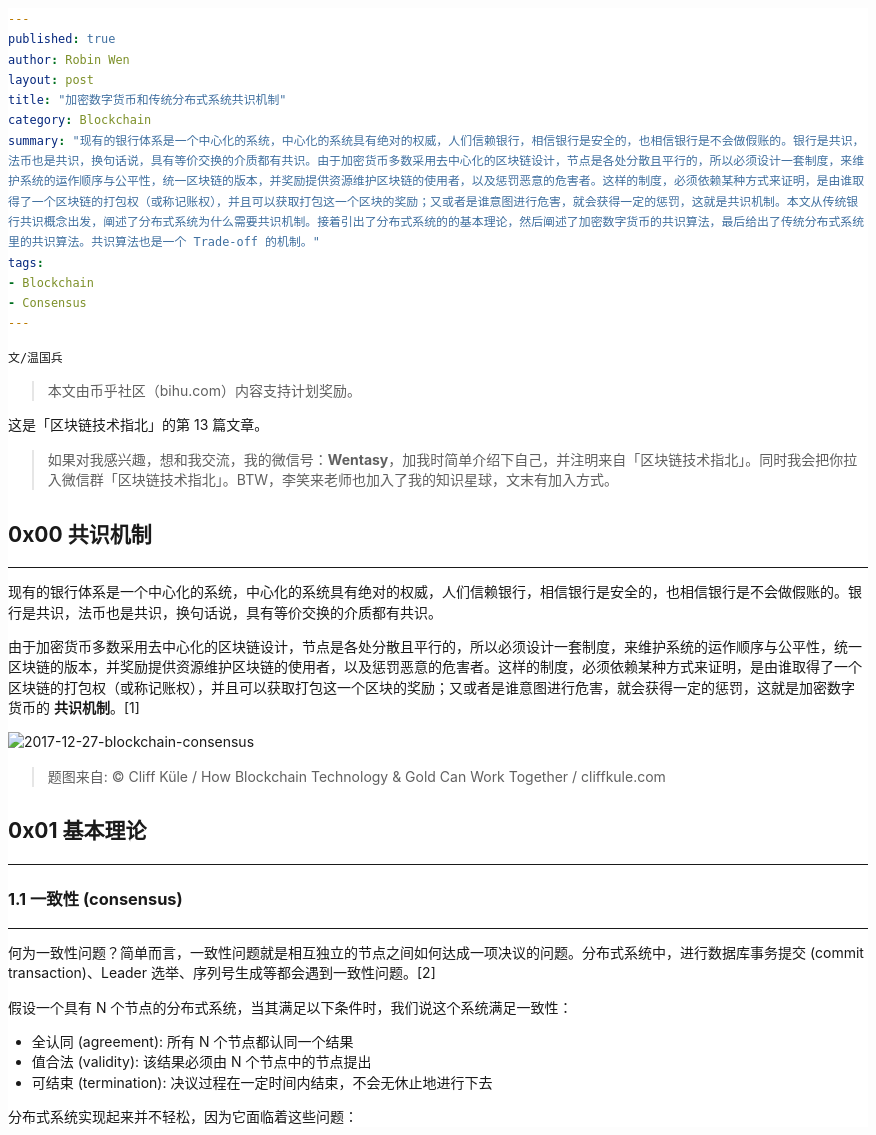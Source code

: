 ```yaml
---
published: true
author: Robin Wen
layout: post
title: "加密数字货币和传统分布式系统共识机制"
category: Blockchain
summary: "现有的银行体系是一个中心化的系统，中心化的系统具有绝对的权威，人们信赖银行，相信银行是安全的，也相信银行是不会做假账的。银行是共识，法币也是共识，换句话说，具有等价交换的介质都有共识。由于加密货币多数采用去中心化的区块链设计，节点是各处分散且平行的，所以必须设计一套制度，来维护系统的运作顺序与公平性，统一区块链的版本，并奖励提供资源维护区块链的使用者，以及惩罚恶意的危害者。这样的制度，必须依赖某种方式来证明，是由谁取得了一个区块链的打包权（或称记账权），并且可以获取打包这一个区块的奖励；又或者是谁意图进行危害，就会获得一定的惩罚，这就是共识机制。本文从传统银行共识概念出发，阐述了分布式系统为什么需要共识机制。接着引出了分布式系统的的基本理论，然后阐述了加密数字货币的共识算法，最后给出了传统分布式系统里的共识算法。共识算法也是一个 Trade-off 的机制。"
tags:
- Blockchain
- Consensus
---
```


`文/温国兵`

> 本文由币乎社区（bihu.com）内容支持计划奖励。

这是「区块链技术指北」的第 13 篇文章。

> 如果对我感兴趣，想和我交流，我的微信号：**Wentasy**，加我时简单介绍下自己，并注明来自「区块链技术指北」。同时我会把你拉入微信群「区块链技术指北」。BTW，李笑来老师也加入了我的知识星球，文末有加入方式。

## 0x00 共识机制
***

现有的银行体系是一个中心化的系统，中心化的系统具有绝对的权威，人们信赖银行，相信银行是安全的，也相信银行是不会做假账的。银行是共识，法币也是共识，换句话说，具有等价交换的介质都有共识。

由于加密货币多数采用去中心化的区块链设计，节点是各处分散且平行的，所以必须设计一套制度，来维护系统的运作顺序与公平性，统一区块链的版本，并奖励提供资源维护区块链的使用者，以及惩罚恶意的危害者。这样的制度，必须依赖某种方式来证明，是由谁取得了一个区块链的打包权（或称记账权），并且可以获取打包这一个区块的奖励；又或者是谁意图进行危害，就会获得一定的惩罚，这就是加密数字货币的 **共识机制**。[1]

![2017-12-27-blockchain-consensus](https://i.imgur.com/0pFDjEc.jpg)

> 题图来自: © Cliff Küle / How Blockchain Technology & Gold Can Work Together / cliffkule.com

## 0x01 基本理论
***

### 1.1 一致性 (consensus)
***

何为一致性问题？简单而言，一致性问题就是相互独立的节点之间如何达成一项决议的问题。分布式系统中，进行数据库事务提交 (commit transaction)、Leader 选举、序列号生成等都会遇到一致性问题。[2]

假设一个具有 N 个节点的分布式系统，当其满足以下条件时，我们说这个系统满足一致性：

* 全认同 (agreement): 所有 N 个节点都认同一个结果
* 值合法 (validity): 该结果必须由 N 个节点中的节点提出
* 可结束 (termination): 决议过程在一定时间内结束，不会无休止地进行下去

分布式系统实现起来并不轻松，因为它面临着这些问题：
